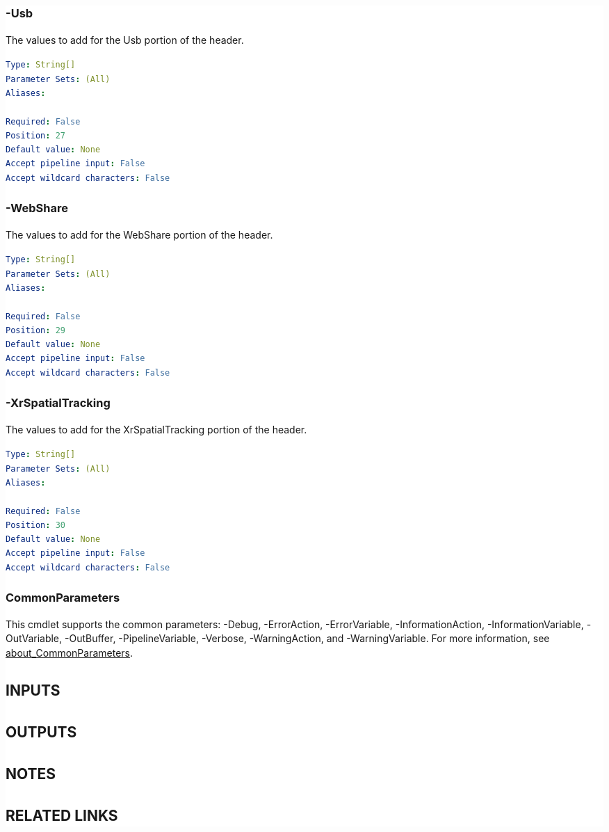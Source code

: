 ### -Usb
The values to add for the Usb portion of the header.

```yaml
Type: String[]
Parameter Sets: (All)
Aliases:

Required: False
Position: 27
Default value: None
Accept pipeline input: False
Accept wildcard characters: False
```

### -WebShare
The values to add for the WebShare portion of the header.

```yaml
Type: String[]
Parameter Sets: (All)
Aliases:

Required: False
Position: 29
Default value: None
Accept pipeline input: False
Accept wildcard characters: False
```

### -XrSpatialTracking
The values to add for the XrSpatialTracking portion of the header.

```yaml
Type: String[]
Parameter Sets: (All)
Aliases:

Required: False
Position: 30
Default value: None
Accept pipeline input: False
Accept wildcard characters: False
```

### CommonParameters
This cmdlet supports the common parameters: -Debug, -ErrorAction, -ErrorVariable, -InformationAction, -InformationVariable, -OutVariable, -OutBuffer, -PipelineVariable, -Verbose, -WarningAction, and -WarningVariable. For more information, see [about_CommonParameters](http://go.microsoft.com/fwlink/?LinkID=113216).

## INPUTS

## OUTPUTS

## NOTES

## RELATED LINKS
